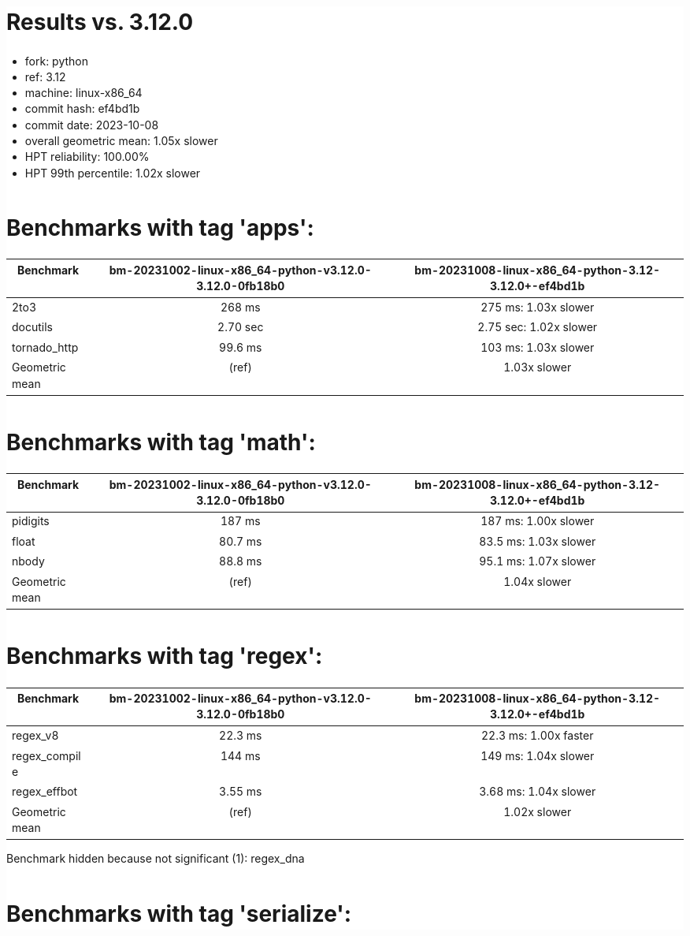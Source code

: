 
# Results vs. 3.12.0

- fork: python
- ref: 3.12
- machine: linux-x86_64
- commit hash: ef4bd1b
- commit date: 2023-10-08
- overall geometric mean: 1.05x slower
- HPT reliability: 100.00%
- HPT 99th percentile: 1.02x slower

Benchmarks with tag 'apps':
===========================

| Benchmark      | bm-20231002-linux-x86_64-python-v3.12.0-3.12.0-0fb18b0 | bm-20231008-linux-x86_64-python-3.12-3.12.0+-ef4bd1b |
|----------------|:------------------------------------------------------:|:----------------------------------------------------:|
| 2to3           | 268 ms                                                 | 275 ms: 1.03x slower                                 |
| docutils       | 2.70 sec                                               | 2.75 sec: 1.02x slower                               |
| tornado_http   | 99.6 ms                                                | 103 ms: 1.03x slower                                 |
| Geometric mean | (ref)                                                  | 1.03x slower                                         |

Benchmarks with tag 'math':
===========================

| Benchmark      | bm-20231002-linux-x86_64-python-v3.12.0-3.12.0-0fb18b0 | bm-20231008-linux-x86_64-python-3.12-3.12.0+-ef4bd1b |
|----------------|:------------------------------------------------------:|:----------------------------------------------------:|
| pidigits       | 187 ms                                                 | 187 ms: 1.00x slower                                 |
| float          | 80.7 ms                                                | 83.5 ms: 1.03x slower                                |
| nbody          | 88.8 ms                                                | 95.1 ms: 1.07x slower                                |
| Geometric mean | (ref)                                                  | 1.04x slower                                         |

Benchmarks with tag 'regex':
============================

| Benchmark      | bm-20231002-linux-x86_64-python-v3.12.0-3.12.0-0fb18b0 | bm-20231008-linux-x86_64-python-3.12-3.12.0+-ef4bd1b |
|----------------|:------------------------------------------------------:|:----------------------------------------------------:|
| regex_v8       | 22.3 ms                                                | 22.3 ms: 1.00x faster                                |
| regex_compile  | 144 ms                                                 | 149 ms: 1.04x slower                                 |
| regex_effbot   | 3.55 ms                                                | 3.68 ms: 1.04x slower                                |
| Geometric mean | (ref)                                                  | 1.02x slower                                         |

Benchmark hidden because not significant (1): regex_dna

Benchmarks with tag 'serialize':
================================
